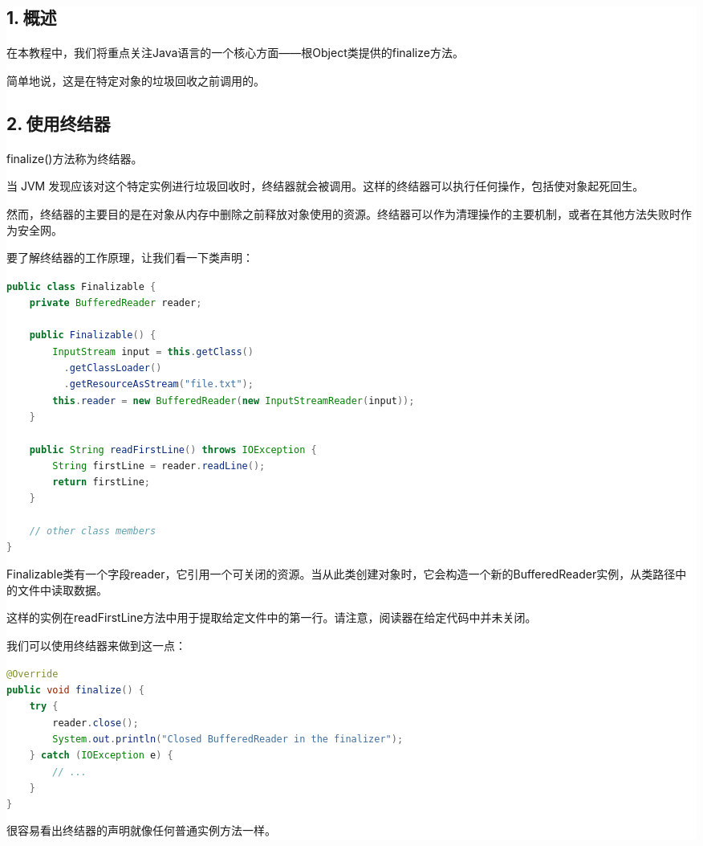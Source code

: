 ## 1. 概述

在本教程中，我们将重点关注Java语言的一个核心方面——根Object类提供的finalize方法。

简单地说，这是在特定对象的垃圾回收之前调用的。

## 2. 使用终结器

finalize()方法称为终结器。

当 JVM 发现应该对这个特定实例进行垃圾回收时，终结器就会被调用。这样的终结器可以执行任何操作，包括使对象起死回生。

然而，终结器的主要目的是在对象从内存中删除之前释放对象使用的资源。终结器可以作为清理操作的主要机制，或者在其他方法失败时作为安全网。

要了解终结器的工作原理，让我们看一下类声明：

```java
public class Finalizable {
    private BufferedReader reader;

    public Finalizable() {
        InputStream input = this.getClass()
          .getClassLoader()
          .getResourceAsStream("file.txt");
        this.reader = new BufferedReader(new InputStreamReader(input));
    }

    public String readFirstLine() throws IOException {
        String firstLine = reader.readLine();
        return firstLine;
    }

    // other class members
}
```

Finalizable类有一个字段reader，它引用一个可关闭的资源。当从此类创建对象时，它会构造一个新的BufferedReader实例，从类路径中的文件中读取数据。

这样的实例在readFirstLine方法中用于提取给定文件中的第一行。请注意，阅读器在给定代码中并未关闭。

我们可以使用终结器来做到这一点：

```java
@Override
public void finalize() {
    try {
        reader.close();
        System.out.println("Closed BufferedReader in the finalizer");
    } catch (IOException e) {
        // ...
    }
}
```

很容易看出终结器的声明就像任何普通实例方法一样。
